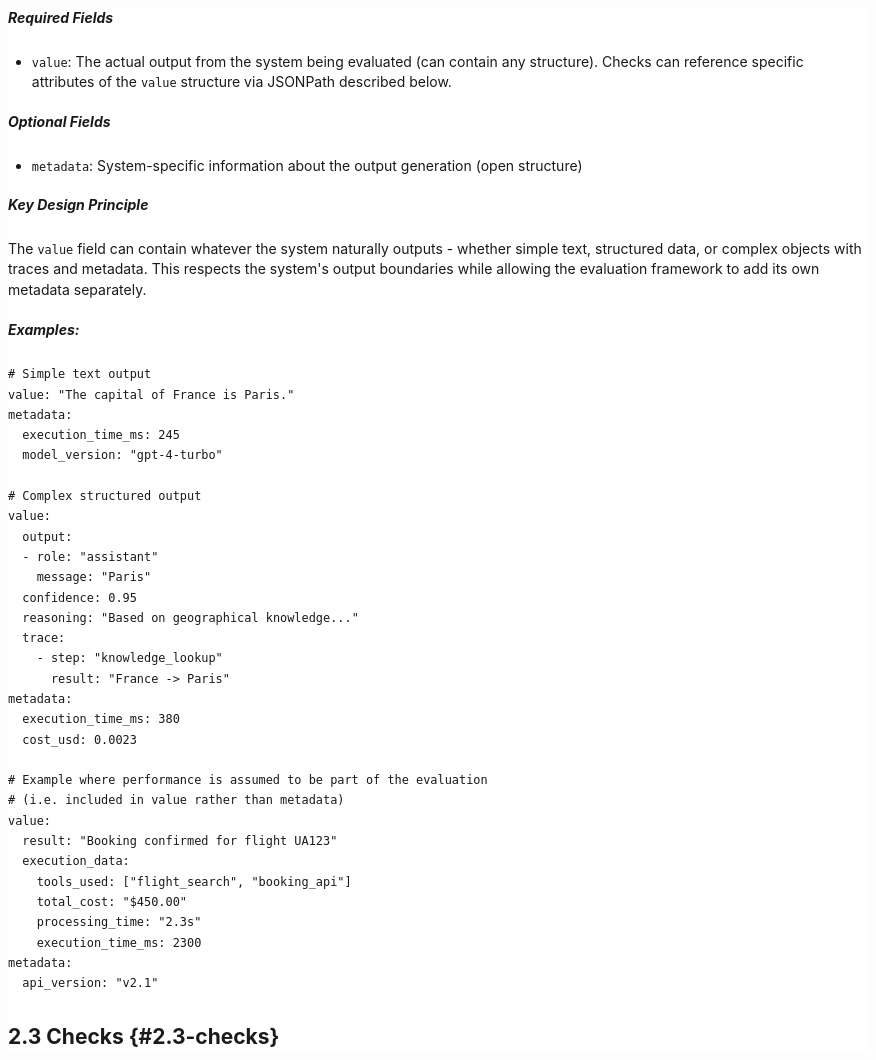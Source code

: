 ##### Required Fields

* `value`: The actual output from the system being evaluated (can contain any structure). Checks can reference specific attributes of the `value` structure via JSONPath described below.

##### Optional Fields

* `metadata`: System-specific information about the output generation (open structure)

##### Key Design Principle

The `value` field can contain whatever the system naturally outputs \- whether simple text, structured data, or complex objects with traces and metadata. This respects the system's output boundaries while allowing the evaluation framework to add its own metadata separately.

##### Examples:

```
# Simple text output
value: "The capital of France is Paris."
metadata:
  execution_time_ms: 245
  model_version: "gpt-4-turbo"

# Complex structured output
value:
  output:
  - role: "assistant"
    message: "Paris"
  confidence: 0.95
  reasoning: "Based on geographical knowledge..."
  trace:
    - step: "knowledge_lookup"
      result: "France -> Paris"
metadata:
  execution_time_ms: 380
  cost_usd: 0.0023

# Example where performance is assumed to be part of the evaluation
# (i.e. included in value rather than metadata)
value:
  result: "Booking confirmed for flight UA123"
  execution_data:
    tools_used: ["flight_search", "booking_api"]
    total_cost: "$450.00"
    processing_time: "2.3s"
    execution_time_ms: 2300
metadata:
  api_version: "v2.1"
```

## 2.3 Checks {#2.3-checks}
